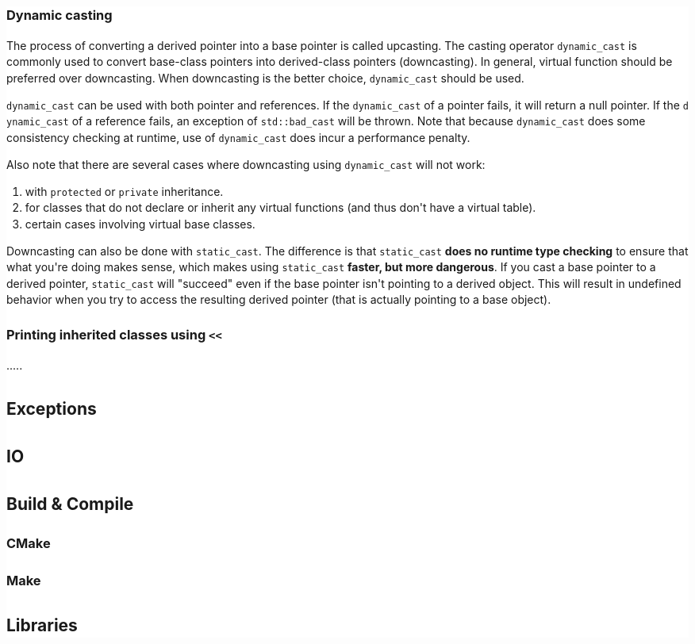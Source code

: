 


### Dynamic casting


The process of converting a derived pointer into a base pointer is called upcasting. 
The casting operator `dynamic_cast` is commonly used to convert base-class pointers into derived-class pointers (downcasting). 
In general, virtual function should be preferred over downcasting. 
When downcasting is the better choice, `dynamic_cast` should be used. 

`dynamic_cast` can be used with both pointer and references. 
If the `dynamic_cast` of a pointer fails, it will return a null pointer. 
If the `dynamic_cast` of a reference fails, an exception of `std::bad_cast` will be thrown. 
Note that because `dynamic_cast` does some consistency checking at runtime, 
use of `dynamic_cast` does incur a performance penalty. 

Also note that there are several cases where downcasting using `dynamic_cast` will not work:
1. with `protected` or `private` inheritance. 
2. for classes that do not declare or inherit any virtual functions (and thus don't have a virtual table). 
3. certain cases involving virtual base classes. 

Downcasting can also be done with `static_cast`. 
The difference is that `static_cast` **does no runtime type checking** to ensure that what you're doing makes sense, 
which makes using `static_cast` **faster, but more dangerous**. 
If you cast a base pointer to a derived pointer, 
`static_cast` will "succeed" even if the base pointer isn't pointing to a derived object. 
This will result in undefined behavior when you try to access the resulting derived pointer 
(that is actually pointing to a base object). 


### Printing inherited classes using `<<`

.....

## Exceptions 

## IO



## Build & Compile


### CMake

### Make



## Libraries
